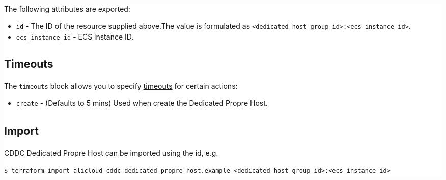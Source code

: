 The following attributes are exported:
* `id` - The ID of the resource supplied above.The value is formulated as `<dedicated_host_group_id>:<ecs_instance_id>`.
* `ecs_instance_id` - ECS instance ID.

## Timeouts

The `timeouts` block allows you to specify [timeouts](https://www.terraform.io/docs/configuration-0-11/resources.html#timeouts) for certain actions:
* `create` - (Defaults to 5 mins) Used when create the Dedicated Propre Host.

## Import

CDDC Dedicated Propre Host can be imported using the id, e.g.

```shell
$ terraform import alicloud_cddc_dedicated_propre_host.example <dedicated_host_group_id>:<ecs_instance_id>
```